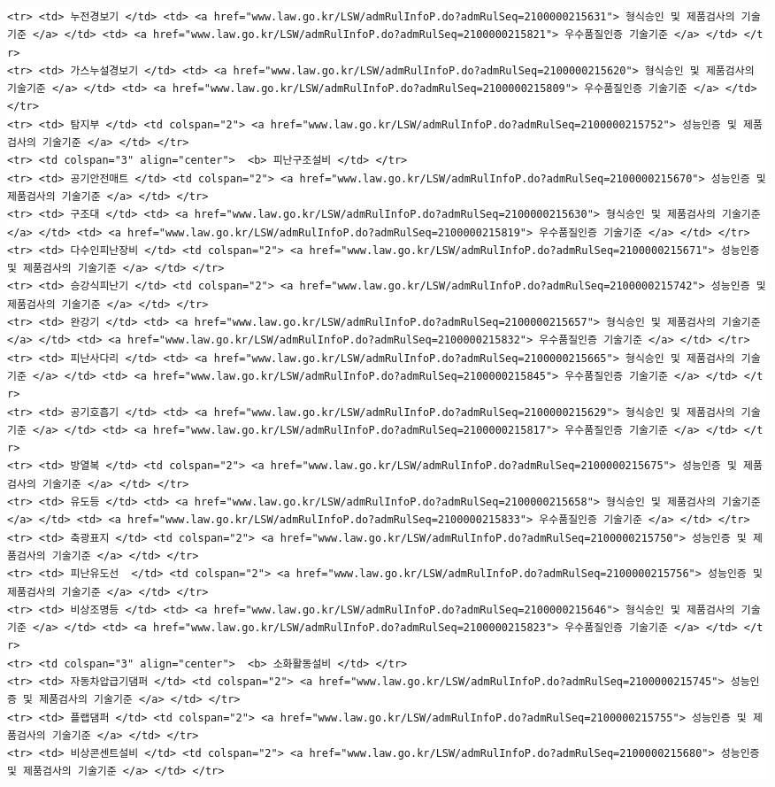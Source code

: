     <tr> <td> 누전경보기 </td> <td> <a href="www.law.go.kr/LSW/admRulInfoP.do?admRulSeq=2100000215631"> 형식승인 및 제품검사의 기술기준 </a> </td> <td> <a href="www.law.go.kr/LSW/admRulInfoP.do?admRulSeq=2100000215821"> 우수품질인증 기술기준 </a> </td> </tr>
    <tr> <td> 가스누설경보기 </td> <td> <a href="www.law.go.kr/LSW/admRulInfoP.do?admRulSeq=2100000215620"> 형식승인 및 제품검사의 기술기준 </a> </td> <td> <a href="www.law.go.kr/LSW/admRulInfoP.do?admRulSeq=2100000215809"> 우수품질인증 기술기준 </a> </td> </tr>
    <tr> <td> 탐지부 </td> <td colspan="2"> <a href="www.law.go.kr/LSW/admRulInfoP.do?admRulSeq=2100000215752"> 성능인증 및 제품검사의 기술기준 </a> </td> </tr>   
    <tr> <td colspan="3" align="center">  <b> 피난구조설비 </td> </tr>      
    <tr> <td> 공기안전매트 </td> <td colspan="2"> <a href="www.law.go.kr/LSW/admRulInfoP.do?admRulSeq=2100000215670"> 성능인증 및 제품검사의 기술기준 </a> </td> </tr>   
    <tr> <td> 구조대 </td> <td> <a href="www.law.go.kr/LSW/admRulInfoP.do?admRulSeq=2100000215630"> 형식승인 및 제품검사의 기술기준 </a> </td> <td> <a href="www.law.go.kr/LSW/admRulInfoP.do?admRulSeq=2100000215819"> 우수품질인증 기술기준 </a> </td> </tr>
    <tr> <td> 다수인피난장비 </td> <td colspan="2"> <a href="www.law.go.kr/LSW/admRulInfoP.do?admRulSeq=2100000215671"> 성능인증 및 제품검사의 기술기준 </a> </td> </tr>   
    <tr> <td> 승강식피난기 </td> <td colspan="2"> <a href="www.law.go.kr/LSW/admRulInfoP.do?admRulSeq=2100000215742"> 성능인증 및 제품검사의 기술기준 </a> </td> </tr>   
    <tr> <td> 완강기 </td> <td> <a href="www.law.go.kr/LSW/admRulInfoP.do?admRulSeq=2100000215657"> 형식승인 및 제품검사의 기술기준 </a> </td> <td> <a href="www.law.go.kr/LSW/admRulInfoP.do?admRulSeq=2100000215832"> 우수품질인증 기술기준 </a> </td> </tr>
    <tr> <td> 피난사다리 </td> <td> <a href="www.law.go.kr/LSW/admRulInfoP.do?admRulSeq=2100000215665"> 형식승인 및 제품검사의 기술기준 </a> </td> <td> <a href="www.law.go.kr/LSW/admRulInfoP.do?admRulSeq=2100000215845"> 우수품질인증 기술기준 </a> </td> </tr>
    <tr> <td> 공기호흡기 </td> <td> <a href="www.law.go.kr/LSW/admRulInfoP.do?admRulSeq=2100000215629"> 형식승인 및 제품검사의 기술기준 </a> </td> <td> <a href="www.law.go.kr/LSW/admRulInfoP.do?admRulSeq=2100000215817"> 우수품질인증 기술기준 </a> </td> </tr>
    <tr> <td> 방열복 </td> <td colspan="2"> <a href="www.law.go.kr/LSW/admRulInfoP.do?admRulSeq=2100000215675"> 성능인증 및 제품검사의 기술기준 </a> </td> </tr>   
    <tr> <td> 유도등 </td> <td> <a href="www.law.go.kr/LSW/admRulInfoP.do?admRulSeq=2100000215658"> 형식승인 및 제품검사의 기술기준 </a> </td> <td> <a href="www.law.go.kr/LSW/admRulInfoP.do?admRulSeq=2100000215833"> 우수품질인증 기술기준 </a> </td> </tr>
    <tr> <td> 축광표지 </td> <td colspan="2"> <a href="www.law.go.kr/LSW/admRulInfoP.do?admRulSeq=2100000215750"> 성능인증 및 제품검사의 기술기준 </a> </td> </tr>   
    <tr> <td> 피난유도선  </td> <td colspan="2"> <a href="www.law.go.kr/LSW/admRulInfoP.do?admRulSeq=2100000215756"> 성능인증 및 제품검사의 기술기준 </a> </td> </tr>   
    <tr> <td> 비상조명등 </td> <td> <a href="www.law.go.kr/LSW/admRulInfoP.do?admRulSeq=2100000215646"> 형식승인 및 제품검사의 기술기준 </a> </td> <td> <a href="www.law.go.kr/LSW/admRulInfoP.do?admRulSeq=2100000215823"> 우수품질인증 기술기준 </a> </td> </tr>
    <tr> <td colspan="3" align="center">  <b> 소화활동설비 </td> </tr>      
    <tr> <td> 자동차압급기댐퍼 </td> <td colspan="2"> <a href="www.law.go.kr/LSW/admRulInfoP.do?admRulSeq=2100000215745"> 성능인증 및 제품검사의 기술기준 </a> </td> </tr>   
    <tr> <td> 플랩댐퍼 </td> <td colspan="2"> <a href="www.law.go.kr/LSW/admRulInfoP.do?admRulSeq=2100000215755"> 성능인증 및 제품검사의 기술기준 </a> </td> </tr>   
    <tr> <td> 비상콘센트설비 </td> <td colspan="2"> <a href="www.law.go.kr/LSW/admRulInfoP.do?admRulSeq=2100000215680"> 성능인증 및 제품검사의 기술기준 </a> </td> </tr>   
</table>
